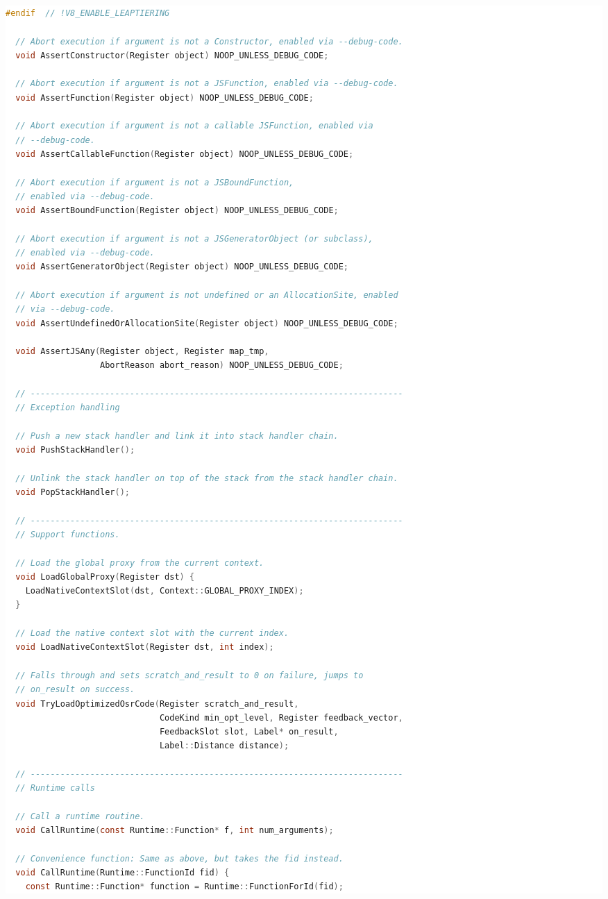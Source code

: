 ```c
#endif  // !V8_ENABLE_LEAPTIERING

  // Abort execution if argument is not a Constructor, enabled via --debug-code.
  void AssertConstructor(Register object) NOOP_UNLESS_DEBUG_CODE;

  // Abort execution if argument is not a JSFunction, enabled via --debug-code.
  void AssertFunction(Register object) NOOP_UNLESS_DEBUG_CODE;

  // Abort execution if argument is not a callable JSFunction, enabled via
  // --debug-code.
  void AssertCallableFunction(Register object) NOOP_UNLESS_DEBUG_CODE;

  // Abort execution if argument is not a JSBoundFunction,
  // enabled via --debug-code.
  void AssertBoundFunction(Register object) NOOP_UNLESS_DEBUG_CODE;

  // Abort execution if argument is not a JSGeneratorObject (or subclass),
  // enabled via --debug-code.
  void AssertGeneratorObject(Register object) NOOP_UNLESS_DEBUG_CODE;

  // Abort execution if argument is not undefined or an AllocationSite, enabled
  // via --debug-code.
  void AssertUndefinedOrAllocationSite(Register object) NOOP_UNLESS_DEBUG_CODE;

  void AssertJSAny(Register object, Register map_tmp,
                   AbortReason abort_reason) NOOP_UNLESS_DEBUG_CODE;

  // ---------------------------------------------------------------------------
  // Exception handling

  // Push a new stack handler and link it into stack handler chain.
  void PushStackHandler();

  // Unlink the stack handler on top of the stack from the stack handler chain.
  void PopStackHandler();

  // ---------------------------------------------------------------------------
  // Support functions.

  // Load the global proxy from the current context.
  void LoadGlobalProxy(Register dst) {
    LoadNativeContextSlot(dst, Context::GLOBAL_PROXY_INDEX);
  }

  // Load the native context slot with the current index.
  void LoadNativeContextSlot(Register dst, int index);

  // Falls through and sets scratch_and_result to 0 on failure, jumps to
  // on_result on success.
  void TryLoadOptimizedOsrCode(Register scratch_and_result,
                               CodeKind min_opt_level, Register feedback_vector,
                               FeedbackSlot slot, Label* on_result,
                               Label::Distance distance);

  // ---------------------------------------------------------------------------
  // Runtime calls

  // Call a runtime routine.
  void CallRuntime(const Runtime::Function* f, int num_arguments);

  // Convenience function: Same as above, but takes the fid instead.
  void CallRuntime(Runtime::FunctionId fid) {
    const Runtime::Function* function = Runtime::FunctionForId(fid);
```